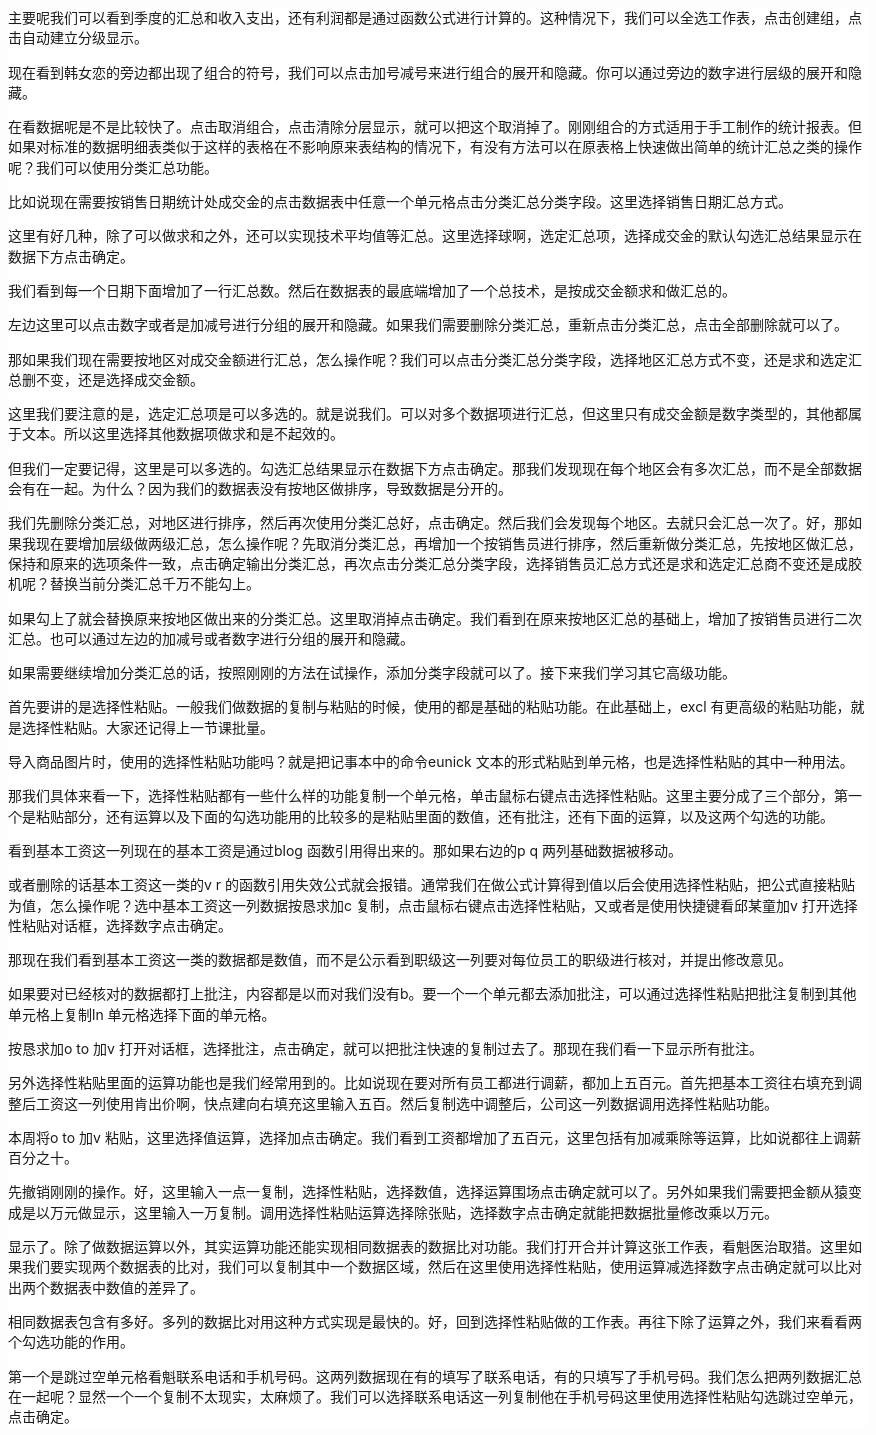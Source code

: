 主要呢我们可以看到季度的汇总和收入支出，还有利润都是通过函数公式进行计算的。这种情况下，我们可以全选工作表，点击创建组，点击自动建立分级显示。

现在看到韩女恋的旁边都出现了组合的符号，我们可以点击加号减号来进行组合的展开和隐藏。你可以通过旁边的数字进行层级的展开和隐藏。

在看数据呢是不是比较快了。点击取消组合，点击清除分层显示，就可以把这个取消掉了。刚刚组合的方式适用于手工制作的统计报表。但如果对标准的数据明细表类似于这样的表格在不影响原来表结构的情况下，有没有方法可以在原表格上快速做出简单的统计汇总之类的操作呢？我们可以使用分类汇总功能。

比如说现在需要按销售日期统计处成交金的点击数据表中任意一个单元格点击分类汇总分类字段。这里选择销售日期汇总方式。

这里有好几种，除了可以做求和之外，还可以实现技术平均值等汇总。这里选择球啊，选定汇总项，选择成交金的默认勾选汇总结果显示在数据下方点击确定。

我们看到每一个日期下面增加了一行汇总数。然后在数据表的最底端增加了一个总技术，是按成交金额求和做汇总的。

左边这里可以点击数字或者是加减号进行分组的展开和隐藏。如果我们需要删除分类汇总，重新点击分类汇总，点击全部删除就可以了。

那如果我们现在需要按地区对成交金额进行汇总，怎么操作呢？我们可以点击分类汇总分类字段，选择地区汇总方式不变，还是求和选定汇总删不变，还是选择成交金额。

这里我们要注意的是，选定汇总项是可以多选的。就是说我们。可以对多个数据项进行汇总，但这里只有成交金额是数字类型的，其他都属于文本。所以这里选择其他数据项做求和是不起效的。

但我们一定要记得，这里是可以多选的。勾选汇总结果显示在数据下方点击确定。那我们发现现在每个地区会有多次汇总，而不是全部数据会有在一起。为什么？因为我们的数据表没有按地区做排序，导致数据是分开的。

我们先删除分类汇总，对地区进行排序，然后再次使用分类汇总好，点击确定。然后我们会发现每个地区。去就只会汇总一次了。好，那如果我现在要增加层级做两级汇总，怎么操作呢？先取消分类汇总，再增加一个按销售员进行排序，然后重新做分类汇总，先按地区做汇总，保持和原来的选项条件一致，点击确定输出分类汇总，再次点击分类汇总分类字段，选择销售员汇总方式还是求和选定汇总商不变还是成胶机呢？替换当前分类汇总千万不能勾上。

如果勾上了就会替换原来按地区做出来的分类汇总。这里取消掉点击确定。我们看到在原来按地区汇总的基础上，增加了按销售员进行二次汇总。也可以通过左边的加减号或者数字进行分组的展开和隐藏。

如果需要继续增加分类汇总的话，按照刚刚的方法在试操作，添加分类字段就可以了。接下来我们学习其它高级功能。

首先要讲的是选择性粘贴。一般我们做数据的复制与粘贴的时候，使用的都是基础的粘贴功能。在此基础上，excl 有更高级的粘贴功能，就是选择性粘贴。大家还记得上一节课批量。

导入商品图片时，使用的选择性粘贴功能吗？就是把记事本中的命令eunick 文本的形式粘贴到单元格，也是选择性粘贴的其中一种用法。

那我们具体来看一下，选择性粘贴都有一些什么样的功能复制一个单元格，单击鼠标右键点击选择性粘贴。这里主要分成了三个部分，第一个是粘贴部分，还有运算以及下面的勾选功能用的比较多的是粘贴里面的数值，还有批注，还有下面的运算，以及这两个勾选的功能。

看到基本工资这一列现在的基本工资是通过blog 函数引用得出来的。那如果右边的p q 两列基础数据被移动。

或者删除的话基本工资这一类的v r 的函数引用失效公式就会报错。通常我们在做公式计算得到值以后会使用选择性粘贴，把公式直接粘贴为值，怎么操作呢？选中基本工资这一列数据按恳求加c 复制，点击鼠标右键点击选择性粘贴，又或者是使用快捷键看邱某童加v 打开选择性粘贴对话框，选择数字点击确定。

那现在我们看到基本工资这一类的数据都是数值，而不是公示看到职级这一列要对每位员工的职级进行核对，并提出修改意见。

如果要对已经核对的数据都打上批注，内容都是以而对我们没有b。要一个一个单元都去添加批注，可以通过选择性粘贴把批注复制到其他单元格上复制ln 单元格选择下面的单元格。

按恳求加o to 加v 打开对话框，选择批注，点击确定，就可以把批注快速的复制过去了。那现在我们看一下显示所有批注。

另外选择性粘贴里面的运算功能也是我们经常用到的。比如说现在要对所有员工都进行调薪，都加上五百元。首先把基本工资往右填充到调整后工资这一列使用肯出价啊，快点建向右填充这里输入五百。然后复制选中调整后，公司这一列数据调用选择性粘贴功能。

本周将o to 加v 粘贴，这里选择值运算，选择加点击确定。我们看到工资都增加了五百元，这里包括有加减乘除等运算，比如说都往上调薪百分之十。

先撤销刚刚的操作。好，这里输入一点一复制，选择性粘贴，选择数值，选择运算围场点击确定就可以了。另外如果我们需要把金额从猿变成是以万元做显示，这里输入一万复制。调用选择性粘贴运算选择除张贴，选择数字点击确定就能把数据批量修改乘以万元。

显示了。除了做数据运算以外，其实运算功能还能实现相同数据表的数据比对功能。我们打开合并计算这张工作表，看魁医治取猎。这里如果我们要实现两个数据表的比对，我们可以复制其中一个数据区域，然后在这里使用选择性粘贴，使用运算减选择数字点击确定就可以比对出两个数据表中数值的差异了。

相同数据表包含有多好。多列的数据比对用这种方式实现是最快的。好，回到选择性粘贴做的工作表。再往下除了运算之外，我们来看看两个勾选功能的作用。

第一个是跳过空单元格看魁联系电话和手机号码。这两列数据现在有的填写了联系电话，有的只填写了手机号码。我们怎么把两列数据汇总在一起呢？显然一个一个复制不太现实，太麻烦了。我们可以选择联系电话这一列复制他在手机号码这里使用选择性粘贴勾选跳过空单元，点击确定。

